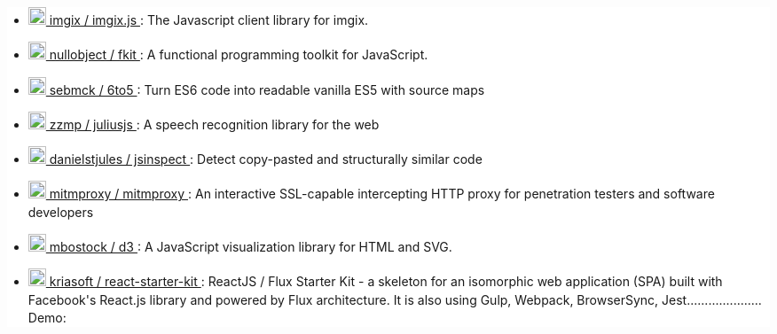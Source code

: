 * <img src='https://avatars1.githubusercontent.com/u/31308?v=2&s=40' height='20' width='20'>[
      imgix
      /
      imgix.js
](https://github.com/imgix/imgix.js): 
      The Javascript client library for imgix.
    
* <img src='https://avatars2.githubusercontent.com/u/3614?v=2&s=40' height='20' width='20'>[
      nullobject
      /
      fkit
](https://github.com/nullobject/fkit): 
      A functional programming toolkit for JavaScript.
    
* <img src='https://avatars3.githubusercontent.com/u/853712?v=2&s=40' height='20' width='20'>[
      sebmck
      /
      6to5
](https://github.com/sebmck/6to5): 
      Turn ES6 code into readable vanilla ES5 with source maps
    
* <img src='https://avatars1.githubusercontent.com/u/5403956?v=2&s=40' height='20' width='20'>[
      zzmp
      /
      juliusjs
](https://github.com/zzmp/juliusjs): 
      A speech recognition library for the web
    
* <img src='https://avatars2.githubusercontent.com/u/817212?v=2&s=40' height='20' width='20'>[
      danielstjules
      /
      jsinspect
](https://github.com/danielstjules/jsinspect): 
      Detect copy-pasted and structurally similar code
    
* <img src='https://avatars1.githubusercontent.com/u/22544?v=2&s=40' height='20' width='20'>[
      mitmproxy
      /
      mitmproxy
](https://github.com/mitmproxy/mitmproxy): 
      An interactive SSL-capable intercepting HTTP proxy for penetration testers and software developers
    
* <img src='https://avatars3.githubusercontent.com/u/230541?v=2&s=40' height='20' width='20'>[
      mbostock
      /
      d3
](https://github.com/mbostock/d3): 
      A JavaScript visualization library for HTML and SVG.
    
* <img src='https://avatars1.githubusercontent.com/u/197134?v=2&s=40' height='20' width='20'>[
      kriasoft
      /
      react-starter-kit
](https://github.com/kriasoft/react-starter-kit): 
      ReactJS / Flux  Starter Kit - a skeleton for an isomorphic web application (SPA) built with Facebook's React.js library and powered by Flux architecture. It is also using Gulp, Webpack, BrowserSync, Jest..................... Demo:
    
